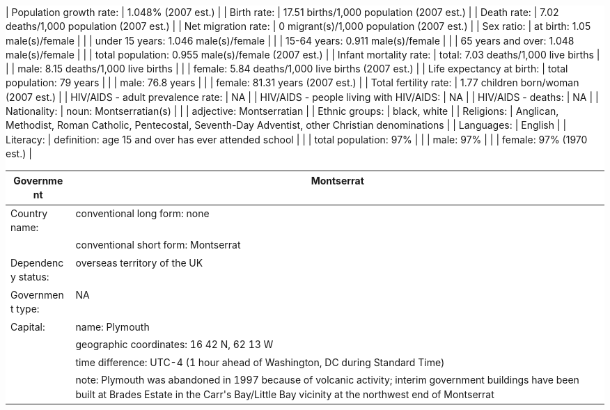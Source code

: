 | Population growth rate: | 1.048% (2007 est.) |
| Birth rate: | 17.51 births/1,000 population (2007 est.) |
| Death rate: | 7.02 deaths/1,000 population (2007 est.) |
| Net migration rate: | 0 migrant(s)/1,000 population (2007 est.) |
| Sex ratio: | at birth: 1.05 male(s)/female |
| | under 15 years: 1.046 male(s)/female |
| | 15-64 years: 0.911 male(s)/female |
| | 65 years and over: 1.048 male(s)/female |
| | total population: 0.955 male(s)/female (2007 est.) |
| Infant mortality rate: | total: 7.03 deaths/1,000 live births |
| | male: 8.15 deaths/1,000 live births |
| | female: 5.84 deaths/1,000 live births (2007 est.) |
| Life expectancy at birth: | total population: 79 years |
| | male: 76.8 years |
| | female: 81.31 years (2007 est.) |
| Total fertility rate: | 1.77 children born/woman (2007 est.) |
| HIV/AIDS - adult prevalence rate: | NA |
| HIV/AIDS - people living with HIV/AIDS: | NA |
| HIV/AIDS - deaths: | NA |
| Nationality: | noun: Montserratian(s) |
| | adjective: Montserratian |
| Ethnic groups: | black, white |
| Religions: | Anglican, Methodist, Roman Catholic, Pentecostal, Seventh-Day Adventist, other Christian denominations |
| Languages: | English |
| Literacy: | definition: age 15 and over has ever attended school |
| | total population: 97% |
| | male: 97% |
| | female: 97% (1970 est.) |

| Government | Montserrat |
| --- | --- |
| Country name: | conventional long form: none |
| | conventional short form: Montserrat |
| Dependency status: | overseas territory of the UK |
| Government type: | NA |
| Capital: | name: Plymouth |
| | geographic coordinates: 16 42 N, 62 13 W |
| | time difference: UTC-4 (1 hour ahead of Washington, DC during Standard Time) |
| | note: Plymouth was abandoned in 1997 because of volcanic activity; interim government buildings have been built at Brades Estate in the Carr's Bay/Little Bay vicinity at the northwest end of Montserrat |